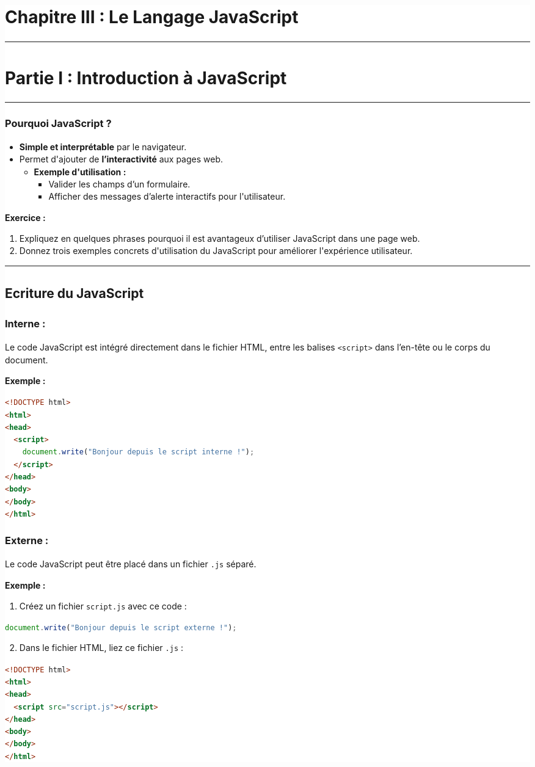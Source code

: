 # Chapitre III : Le Langage JavaScript

-------
# Partie I : Introduction à JavaScript
---------

### Pourquoi JavaScript ?
- **Simple et interprétable** par le navigateur.
- Permet d'ajouter de **l’interactivité** aux pages web.
  - **Exemple d'utilisation :**
    - Valider les champs d’un formulaire.
    - Afficher des messages d’alerte interactifs pour l'utilisateur.
  
**Exercice :**
1. Expliquez en quelques phrases pourquoi il est avantageux d’utiliser JavaScript dans une page web. 
2. Donnez trois exemples concrets d'utilisation du JavaScript pour améliorer l'expérience utilisateur.

---

## Ecriture du JavaScript

### Interne :
Le code JavaScript est intégré directement dans le fichier HTML, entre les balises `<script>` dans l’en-tête ou le corps du document.

**Exemple :**
```html
<!DOCTYPE html>
<html>
<head>
  <script>
    document.write("Bonjour depuis le script interne !");
  </script>
</head>
<body>
</body>
</html>
```

### Externe :
Le code JavaScript peut être placé dans un fichier `.js` séparé.

**Exemple :**
1. Créez un fichier `script.js` avec ce code :
```javascript
document.write("Bonjour depuis le script externe !");
```
2. Dans le fichier HTML, liez ce fichier `.js` :
```html
<!DOCTYPE html>
<html>
<head>
  <script src="script.js"></script>
</head>
<body>
</body>
</html>
```

